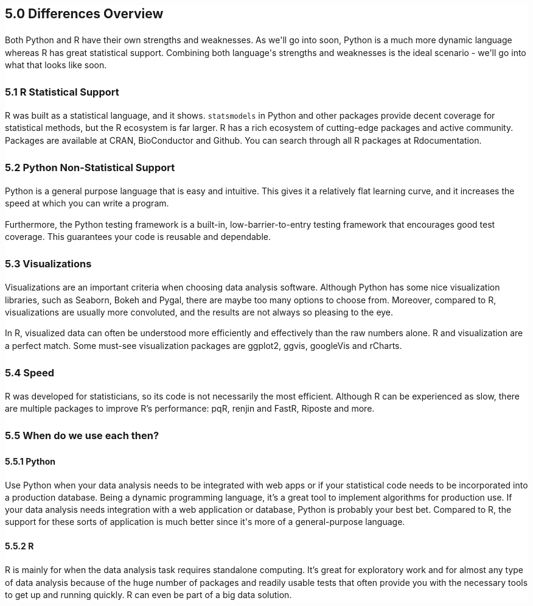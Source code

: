 ## 5.0 Differences Overview

Both Python and R have their own strengths and weaknesses. As we'll go into soon, Python is a much more dynamic language whereas R has great statistical support. Combining both language's strengths and weaknesses is the ideal scenario - we'll go into what that looks like soon. 

### 5.1 R Statistical Support

R was built as a statistical language, and it shows. `statsmodels` in Python and other packages provide decent coverage for statistical methods, but the R ecosystem is far larger. R has a rich ecosystem of cutting-edge packages and active community. Packages are available at CRAN, BioConductor and Github. You can search through all R packages at Rdocumentation.


### 5.2 Python Non-Statistical Support

Python is a general purpose language that is easy and intuitive. This gives it a relatively flat learning curve, and it increases the speed at which you can write a program.

Furthermore, the Python testing framework is a built-in, low-barrier-to-entry testing framework that encourages good test coverage. This guarantees your code is reusable and dependable.

### 5.3 Visualizations

Visualizations are an important criteria when choosing data analysis software. Although Python has some nice visualization libraries, such as Seaborn, Bokeh and Pygal, there are maybe too many options to choose from. Moreover, compared to R, visualizations are usually more convoluted, and the results are not always so pleasing to the eye.

In R, visualized data can often be understood more efficiently and effectively than the raw numbers alone. R and visualization are a perfect match. Some must-see visualization packages are ggplot2, ggvis, googleVis and rCharts.

### 5.4 Speed

R was developed for statisticians, so its code is not necessarily the most efficient. Although R can be experienced as slow, there are multiple packages to improve R’s performance: pqR, renjin and FastR, Riposte and more.


### 5.5 When do we use each then? 

#### 5.5.1 Python 

Use Python when your data analysis needs to be integrated with web apps or if your statistical code needs to be incorporated into a production database. Being a dynamic programming language, it’s a great tool to implement algorithms for production use. If your data analysis needs integration with a web application or database, Python is probably your best bet. Compared to R, the support for these sorts of application is much better since it's more of a general-purpose language. 

#### 5.5.2 R 

R is mainly for when the data analysis task requires standalone computing. It’s great for exploratory work and for almost any type of data analysis because of the huge number of packages and readily usable tests that often provide you with the necessary tools to get up and running quickly. R can even be part of a big data solution.
